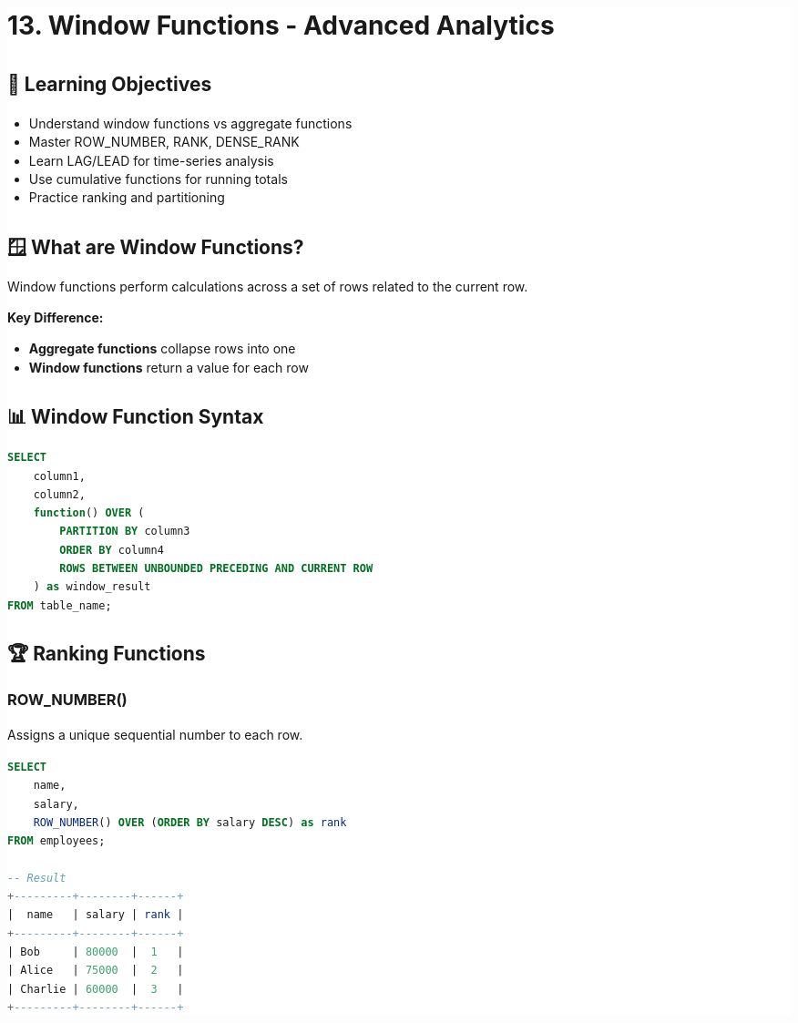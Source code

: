# 13. Window Functions - Advanced Analytics

## 🎯 Learning Objectives
- Understand window functions vs aggregate functions
- Master ROW_NUMBER, RANK, DENSE_RANK
- Learn LAG/LEAD for time-series analysis
- Use cumulative functions for running totals
- Practice ranking and partitioning

## 🪟 What are Window Functions?

Window functions perform calculations across a set of rows related to the current row.

**Key Difference:**
- **Aggregate functions** collapse rows into one
- **Window functions** return a value for each row

## 📊 Window Function Syntax

```sql
SELECT 
    column1,
    column2,
    function() OVER (
        PARTITION BY column3
        ORDER BY column4
        ROWS BETWEEN UNBOUNDED PRECEDING AND CURRENT ROW
    ) as window_result
FROM table_name;
```

## 🏆 Ranking Functions

### ROW_NUMBER()
Assigns a unique sequential number to each row.

```sql
SELECT 
    name,
    salary,
    ROW_NUMBER() OVER (ORDER BY salary DESC) as rank
FROM employees;

-- Result
+---------+--------+------+
|  name   | salary | rank |
+---------+--------+------+
| Bob     | 80000  |  1   |
| Alice   | 75000  |  2   |
| Charlie | 60000  |  3   |
+---------+--------+------+
```
